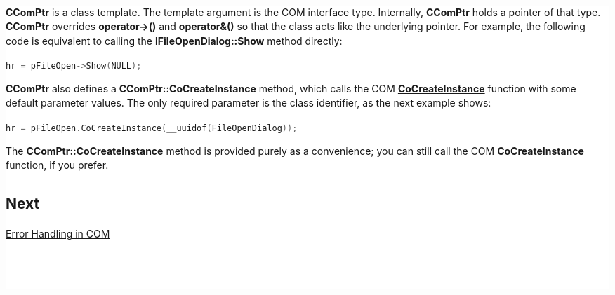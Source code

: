 **CComPtr** is a class template. The template argument is the COM interface type. Internally, **CComPtr** holds a pointer of that type. **CComPtr** overrides **operator->()** and **operator&()** so that the class acts like the underlying pointer. For example, the following code is equivalent to calling the **IFileOpenDialog::Show** method directly:


```C++
hr = pFileOpen->Show(NULL);
```



**CComPtr** also defines a **CComPtr::CoCreateInstance** method, which calls the COM [**CoCreateInstance**](https://docs.microsoft.com/windows/desktop/api/combaseapi/nf-combaseapi-cocreateinstance) function with some default parameter values. The only required parameter is the class identifier, as the next example shows:


```C++
hr = pFileOpen.CoCreateInstance(__uuidof(FileOpenDialog));
```



The **CComPtr::CoCreateInstance** method is provided purely as a convenience; you can still call the COM [**CoCreateInstance**](https://docs.microsoft.com/windows/desktop/api/combaseapi/nf-combaseapi-cocreateinstance) function, if you prefer.

## Next

[Error Handling in COM](error-handling-in-com.md)

 

 




